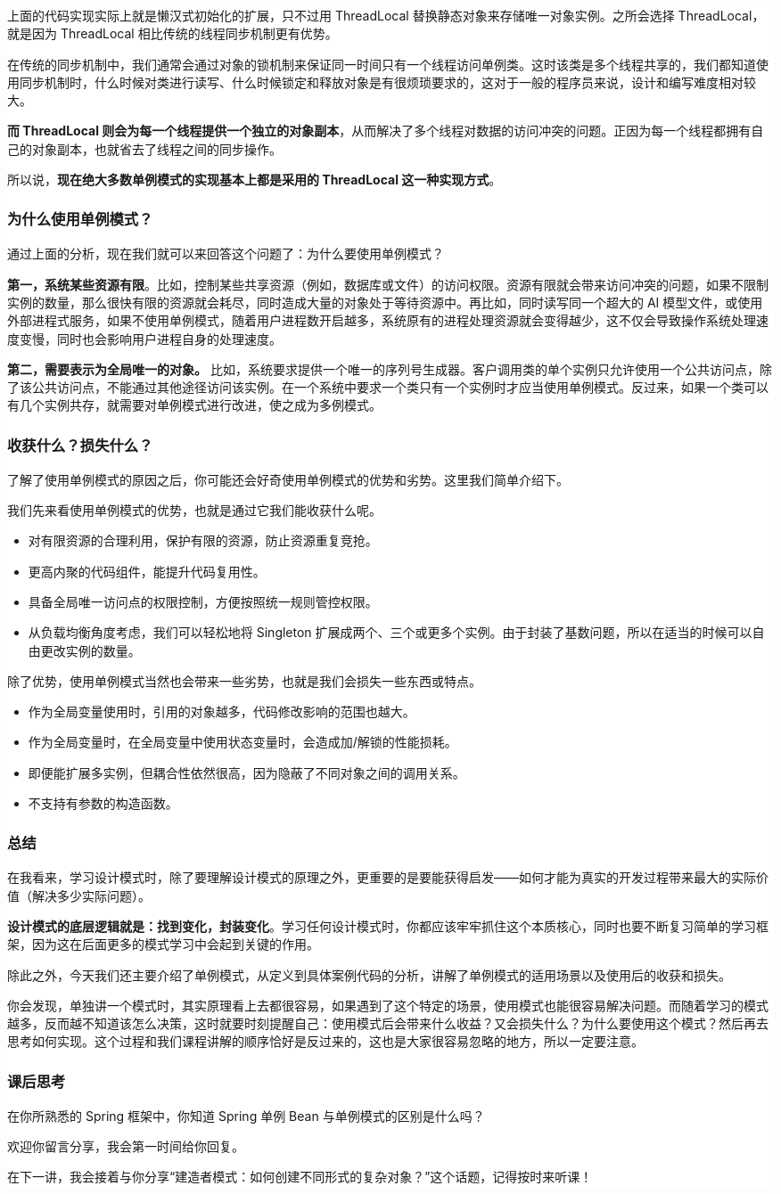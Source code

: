
上面的代码实现实际上就是懒汉式初始化的扩展，只不过用 ThreadLocal 替换静态对象来存储唯一对象实例。之所会选择 ThreadLocal，就是因为 ThreadLocal 相比传统的线程同步机制更有优势。

在传统的同步机制中，我们通常会通过对象的锁机制来保证同一时间只有一个线程访问单例类。这时该类是多个线程共享的，我们都知道使用同步机制时，什么时候对类进行读写、什么时候锁定和释放对象是有很烦琐要求的，这对于一般的程序员来说，设计和编写难度相对较大。

**而 ThreadLocal 则会为每一个线程提供一个独立的对象副本**，从而解决了多个线程对数据的访问冲突的问题。正因为每一个线程都拥有自己的对象副本，也就省去了线程之间的同步操作。

所以说，**现在绝大多数单例模式的实现基本上都是采用的 ThreadLocal 这一种实现方式**。

### 为什么使用单例模式？

通过上面的分析，现在我们就可以来回答这个问题了：为什么要使用单例模式？

**第一，系统某些资源有限**。比如，控制某些共享资源（例如，数据库或文件）的访问权限。资源有限就会带来访问冲突的问题，如果不限制实例的数量，那么很快有限的资源就会耗尽，同时造成大量的对象处于等待资源中。再比如，同时读写同一个超大的 AI 模型文件，或使用外部进程式服务，如果不使用单例模式，随着用户进程数开启越多，系统原有的进程处理资源就会变得越少，这不仅会导致操作系统处理速度变慢，同时也会影响用户进程自身的处理速度。

**第二，需要表示为全局唯一的对象。** 比如，系统要求提供一个唯一的序列号生成器。客户调用类的单个实例只允许使用一个公共访问点，除了该公共访问点，不能通过其他途径访问该实例。在一个系统中要求一个类只有一个实例时才应当使用单例模式。反过来，如果一个类可以有几个实例共存，就需要对单例模式进行改进，使之成为多例模式。

### 收获什么？损失什么？

了解了使用单例模式的原因之后，你可能还会好奇使用单例模式的优势和劣势。这里我们简单介绍下。

我们先来看使用单例模式的优势，也就是通过它我们能收获什么呢。

-   对有限资源的合理利用，保护有限的资源，防止资源重复竞抢。
    
-   更高内聚的代码组件，能提升代码复用性。
    
-   具备全局唯一访问点的权限控制，方便按照统一规则管控权限。
    
-   从负载均衡角度考虑，我们可以轻松地将 Singleton 扩展成两个、三个或更多个实例。由于封装了基数问题，所以在适当的时候可以自由更改实例的数量。
    

除了优势，使用单例模式当然也会带来一些劣势，也就是我们会损失一些东西或特点。

-   作为全局变量使用时，引用的对象越多，代码修改影响的范围也越大。
    
-   作为全局变量时，在全局变量中使用状态变量时，会造成加/解锁的性能损耗。
    
-   即便能扩展多实例，但耦合性依然很高，因为隐蔽了不同对象之间的调用关系。
    
-   不支持有参数的构造函数。
    

### 总结

在我看来，学习设计模式时，除了要理解设计模式的原理之外，更重要的是要能获得启发——如何才能为真实的开发过程带来最大的实际价值（解决多少实际问题）。

**设计模式的底层逻辑就是：找到变化，封装变化**。学习任何设计模式时，你都应该牢牢抓住这个本质核心，同时也要不断复习简单的学习框架，因为这在后面更多的模式学习中会起到关键的作用。

除此之外，今天我们还主要介绍了单例模式，从定义到具体案例代码的分析，讲解了单例模式的适用场景以及使用后的收获和损失。

你会发现，单独讲一个模式时，其实原理看上去都很容易，如果遇到了这个特定的场景，使用模式也能很容易解决问题。而随着学习的模式越多，反而越不知道该怎么决策，这时就要时刻提醒自己：使用模式后会带来什么收益？又会损失什么？为什么要使用这个模式？然后再去思考如何实现。这个过程和我们课程讲解的顺序恰好是反过来的，这也是大家很容易忽略的地方，所以一定要注意。

### 课后思考

在你所熟悉的 Spring 框架中，你知道 Spring 单例 Bean 与单例模式的区别是什么吗？

欢迎你留言分享，我会第一时间给你回复。

在下一讲，我会接着与你分享“建造者模式：如何创建不同形式的复杂对象？”这个话题，记得按时来听课！
